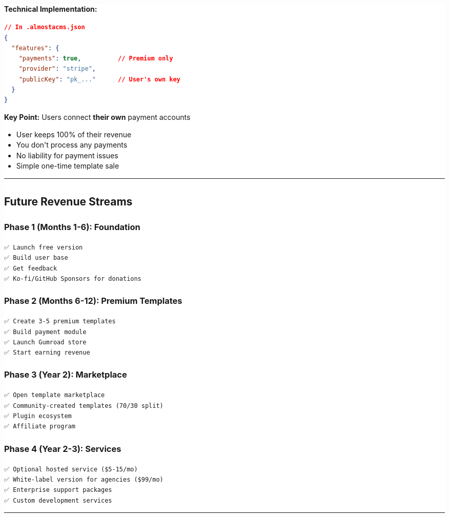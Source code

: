 **Technical Implementation:**
```json
// In .almostacms.json
{
  "features": {
    "payments": true,          // Premium only
    "provider": "stripe",
    "publicKey": "pk_..."      // User's own key
  }
}
```

**Key Point:** Users connect **their own** payment accounts
- User keeps 100% of their revenue
- You don't process any payments
- No liability for payment issues
- Simple one-time template sale

---

## Future Revenue Streams

### Phase 1 (Months 1-6): Foundation
```
✅ Launch free version
✅ Build user base
✅ Get feedback
✅ Ko-fi/GitHub Sponsors for donations
```

### Phase 2 (Months 6-12): Premium Templates
```
✅ Create 3-5 premium templates
✅ Build payment module
✅ Launch Gumroad store
✅ Start earning revenue
```

### Phase 3 (Year 2): Marketplace
```
✅ Open template marketplace
✅ Community-created templates (70/30 split)
✅ Plugin ecosystem
✅ Affiliate program
```

### Phase 4 (Year 2-3): Services
```
✅ Optional hosted service ($5-15/mo)
✅ White-label version for agencies ($99/mo)
✅ Enterprise support packages
✅ Custom development services
```

---